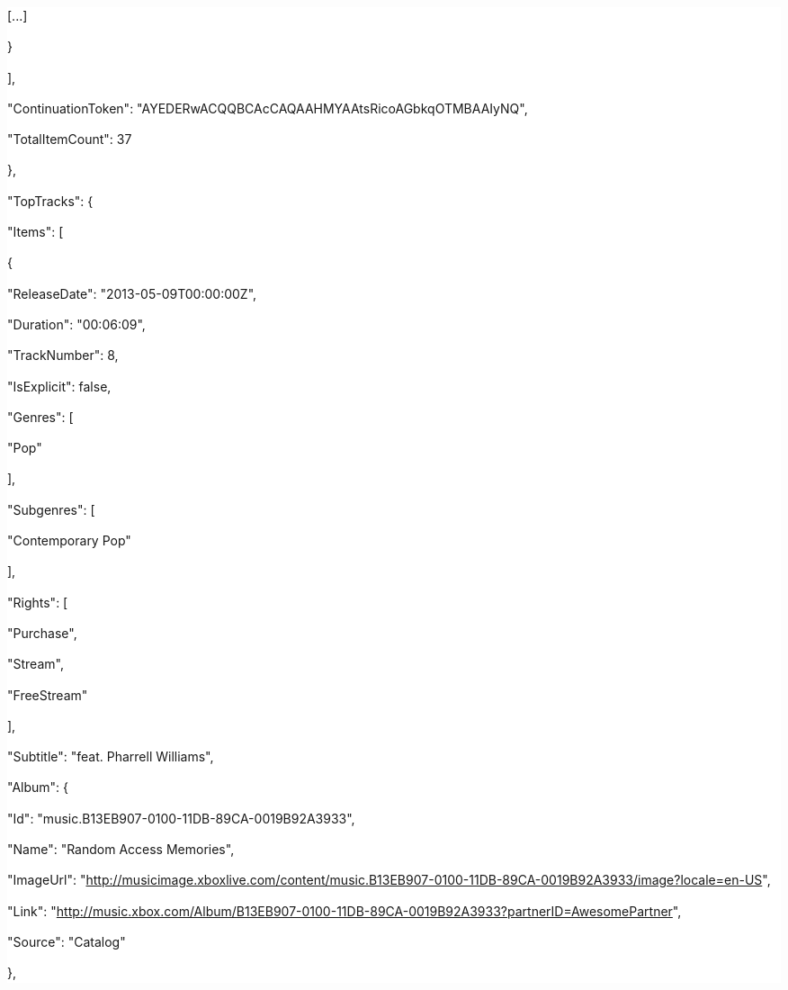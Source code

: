 \[...\]

}

\],

"ContinuationToken": "AYEDERwACQQBCAcCAQAAHMYAAtsRicoAGbkqOTMBAAIyNQ",

"TotalItemCount": 37

},

"TopTracks": {

"Items": \[

{

"ReleaseDate": "2013-05-09T00:00:00Z",

"Duration": "00:06:09",

"TrackNumber": 8,

"IsExplicit": false,

"Genres": \[

"Pop"

\],

"Subgenres": \[

"Contemporary Pop"

\],

"Rights": \[

"Purchase",

"Stream",

"FreeStream"

\],

"Subtitle": "feat. Pharrell Williams",

"Album": {

"Id": "music.B13EB907-0100-11DB-89CA-0019B92A3933",

"Name": "Random Access Memories",

"ImageUrl": "http://musicimage.xboxlive.com/content/music.B13EB907-0100-11DB-89CA-0019B92A3933/image?locale=en-US",

"Link": "http://music.xbox.com/Album/B13EB907-0100-11DB-89CA-0019B92A3933?partnerID=AwesomePartner",

"Source": "Catalog"

},
